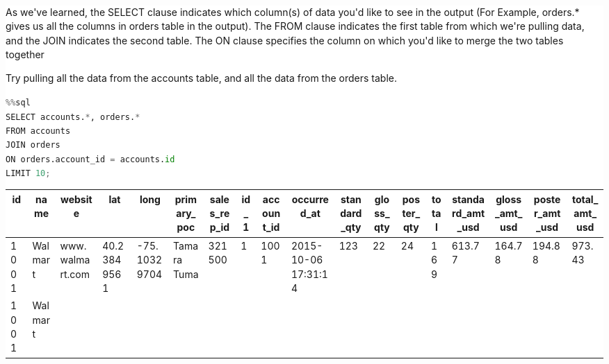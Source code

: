 

As we've learned, the SELECT clause indicates which column(s) of data you'd like to see in the output (For Example, orders.* gives us all the columns in orders table in the output). The FROM clause indicates the first table from which we're pulling data, and the JOIN indicates the second table. The ON clause specifies the column on which you'd like to merge the two tables together

Try pulling all the data from the accounts table, and all the data from the orders table.


```python
%%sql
SELECT accounts.*, orders.*
FROM accounts
JOIN orders
ON orders.account_id = accounts.id
LIMIT 10;
```


<table>
    <thead>
        <tr>
            <th>id</th>
            <th>name</th>
            <th>website</th>
            <th>lat</th>
            <th>long</th>
            <th>primary_poc</th>
            <th>sales_rep_id</th>
            <th>id_1</th>
            <th>account_id</th>
            <th>occurred_at</th>
            <th>standard_qty</th>
            <th>gloss_qty</th>
            <th>poster_qty</th>
            <th>total</th>
            <th>standard_amt_usd</th>
            <th>gloss_amt_usd</th>
            <th>poster_amt_usd</th>
            <th>total_amt_usd</th>
        </tr>
    </thead>
    <tbody>
        <tr>
            <td>1001</td>
            <td>Walmart</td>
            <td>www.walmart.com</td>
            <td>40.23849561</td>
            <td>-75.10329704</td>
            <td>Tamara Tuma</td>
            <td>321500</td>
            <td>1</td>
            <td>1001</td>
            <td>2015-10-06 17:31:14</td>
            <td>123</td>
            <td>22</td>
            <td>24</td>
            <td>169</td>
            <td>613.77</td>
            <td>164.78</td>
            <td>194.88</td>
            <td>973.43</td>
        </tr>
        <tr>
            <td>1001</td>
            <td>Walmart</td>